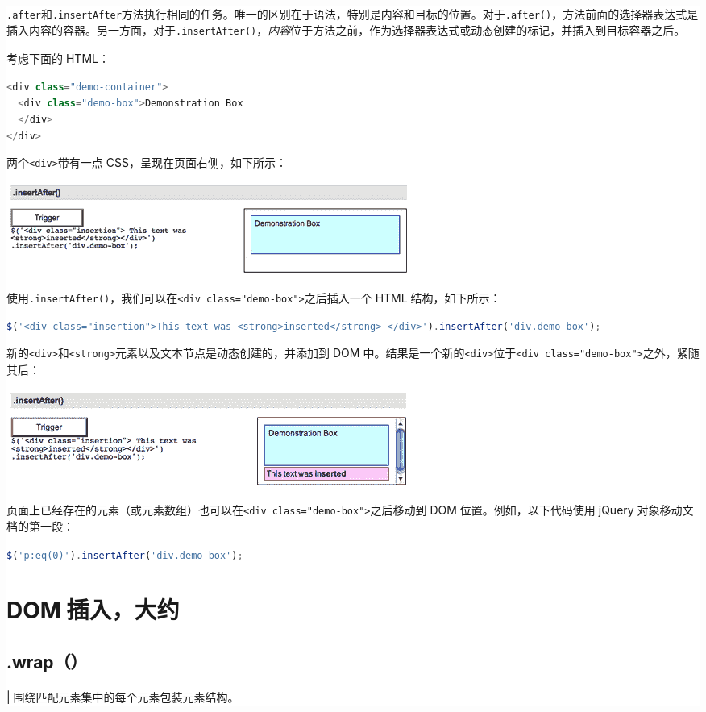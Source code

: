 `.after`和`.insertAfter`方法执行相同的任务。唯一的区别在于语法，特别是内容和目标的位置。对于`.after()`，方法前面的选择器表达式是插入内容的容器。另一方面，对于`.insertAfter()`，*内容*位于方法之前，作为选择器表达式或动态创建的标记，并插入到目标容器之后。

考虑下面的 HTML：

```js
<div class="demo-container">
  <div class="demo-box">Demonstration Box
  </div> 
</div>
```

两个`<div>`带有一点 CSS，呈现在页面右侧，如下所示：

![Description](img/3810_04_15.jpg)

使用`.insertAfter()`，我们可以在`<div class="demo-box">`之后插入一个 HTML 结构，如下所示：

```js
$('<div class="insertion">This text was <strong>inserted</strong> </div>').insertAfter('div.demo-box');

```

新的`<div>`和`<strong>`元素以及文本节点是动态创建的，并添加到 DOM 中。结果是一个新的`<div>`位于`<div class="demo-box">`之外，紧随其后：

![Description](img/3810_04_16.jpg)

页面上已经存在的元素（或元素数组）也可以在`<div class="demo-box">`之后移动到 DOM 位置。例如，以下代码使用 jQuery 对象移动文档的第一段：

```js
$('p:eq(0)').insertAfter('div.demo-box');

```

# DOM 插入，大约

## .wrap（）

<colgroup><col style="text-align: left"></colgroup> 
| 围绕匹配元素集中的每个元素包装元素结构。

